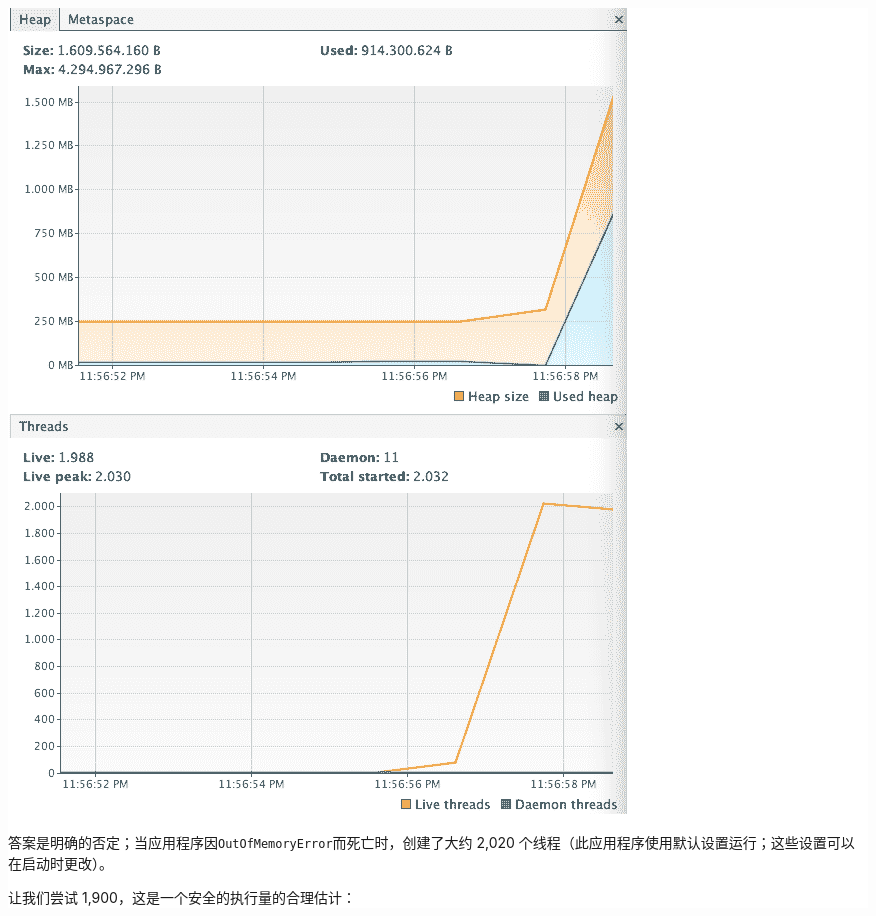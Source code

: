 ![图片](img/7ecf2a92-c546-463f-877c-77b1df3b49f4.png)

答案是明确的否定；当应用程序因`OutOfMemoryError`而死亡时，创建了大约 2,020 个线程（此应用程序使用默认设置运行；这些设置可以在启动时更改）。

让我们尝试 1,900，这是一个安全的执行量的合理估计：
